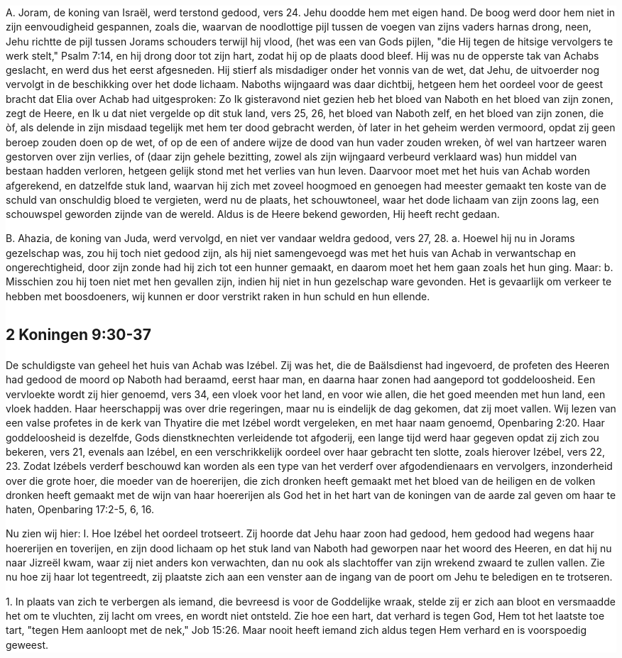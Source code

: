 A. Joram, de koning van Israël, werd terstond gedood, vers 24. Jehu doodde hem met eigen hand. De boog werd door hem niet in zijn eenvoudigheid gespannen, zoals die, waarvan de noodlottige pijl tussen de voegen van zijns vaders harnas drong, neen, Jehu richtte de pijl tussen Jorams schouders terwijl hij vlood, (het was een van Gods pijlen, "die Hij tegen de hitsige vervolgers te werk stelt," Psalm 7:14, en hij drong door tot zijn hart, zodat hij op de plaats dood bleef. Hij was nu de opperste tak van Achabs geslacht, en werd dus het eerst afgesneden. Hij stierf als misdadiger onder het vonnis van de wet, dat Jehu, de uitvoerder nog vervolgt in de beschikking over het dode lichaam. Naboths wijngaard was daar dichtbij, hetgeen hem het oordeel voor de geest bracht dat Elia over Achab had uitgesproken: Zo Ik gisteravond niet gezien heb het bloed van Naboth en het bloed van zijn zonen, zegt de Heere, en Ik u dat niet vergelde op dit stuk land, vers 25, 26, het bloed van Naboth zelf, en het bloed van zijn zonen, die òf, als delende in zijn misdaad tegelijk met hem ter dood gebracht werden, òf later in het geheim werden vermoord, opdat zij geen beroep zouden doen op de wet, of op de een of andere wijze de dood van hun vader zouden wreken, òf wel van hartzeer waren gestorven over zijn verlies, of (daar zijn gehele bezitting, zowel als zijn wijngaard verbeurd verklaard was) hun middel van bestaan hadden verloren, hetgeen gelijk stond met het verlies van hun leven. Daarvoor moet met het huis van Achab worden afgerekend, en datzelfde stuk land, waarvan hij zich met zoveel hoogmoed en genoegen had meester gemaakt ten koste van de schuld van onschuldig bloed te vergieten, werd nu de plaats, het schouwtoneel, waar het dode lichaam van zijn zoons lag, een schouwspel geworden zijnde van de wereld. Aldus is de Heere bekend geworden, Hij heeft recht gedaan.

B. Ahazia, de koning van Juda, werd vervolgd, en niet ver vandaar weldra gedood, vers 27, 28.
a. Hoewel hij nu in Jorams gezelschap was, zou hij toch niet gedood zijn, als hij niet samengevoegd was met het huis van Achab in verwantschap en ongerechtigheid, door zijn zonde had hij zich tot een hunner gemaakt, en daarom moet het hem gaan zoals het hun ging. Maar: 
b. Misschien zou hij toen niet met hen gevallen zijn, indien hij niet in hun gezelschap ware gevonden. Het is gevaarlijk om verkeer te hebben met boosdoeners, wij kunnen er door verstrikt raken in hun schuld en hun ellende. 

## 2 Koningen 9:30-37 

De schuldigste van geheel het huis van Achab was Izébel. Zij was het, die de Baälsdienst had ingevoerd, de profeten des Heeren had gedood de moord op Naboth had beraamd, eerst haar man, en daarna haar zonen had aangepord tot goddeloosheid. Een vervloekte wordt zij hier genoemd, vers 34, een vloek voor het land, en voor wie allen, die het goed meenden met hun land, een vloek hadden. Haar heerschappij was over drie regeringen, maar nu is eindelijk de dag gekomen, dat zij moet vallen. Wij lezen van een valse profetes in de kerk van Thyatire die met Izébel wordt vergeleken, en met haar naam genoemd, Openbaring 2:20. Haar goddeloosheid is dezelfde, Gods dienstknechten verleidende tot afgoderij, een lange tijd werd haar gegeven opdat zij zich zou bekeren, vers 21, evenals aan Izébel, en een verschrikkelijk oordeel over haar gebracht ten slotte, zoals hierover Izébel, vers 22, 23. Zodat Izébels verderf beschouwd kan worden als een type van het verderf over afgodendienaars en vervolgers, inzonderheid over die grote hoer, die moeder van de hoererijen, die zich dronken heeft gemaakt met het bloed van de heiligen en de volken dronken heeft gemaakt met de wijn van haar hoererijen als God het in het hart van de koningen van de aarde zal geven om haar te haten, Openbaring 17:2-5, 6, 16. 

Nu zien wij hier: 
I. Hoe Izébel het oordeel trotseert. Zij hoorde dat Jehu haar zoon had gedood, hem gedood had wegens haar hoererijen en toverijen, en zijn dood lichaam op het stuk land van Naboth had geworpen naar het woord des Heeren, en dat hij nu naar Jizreël kwam, waar zij niet anders kon verwachten, dan nu ook als slachtoffer van zijn wrekend zwaard te zullen vallen. Zie nu hoe zij haar lot tegentreedt, zij plaatste zich aan een venster aan de ingang van de poort om Jehu te beledigen en te trotseren.

1\. In plaats van zich te verbergen als iemand, die bevreesd is voor de Goddelijke wraak, stelde zij er zich aan bloot en versmaadde het om te vluchten, zij lacht om vrees, en wordt niet ontsteld. Zie hoe een hart, dat verhard is tegen God, Hem tot het laatste toe tart, "tegen Hem aanloopt met de nek," Job 15:26. Maar nooit heeft iemand zich aldus tegen Hem verhard en is voorspoedig geweest.
